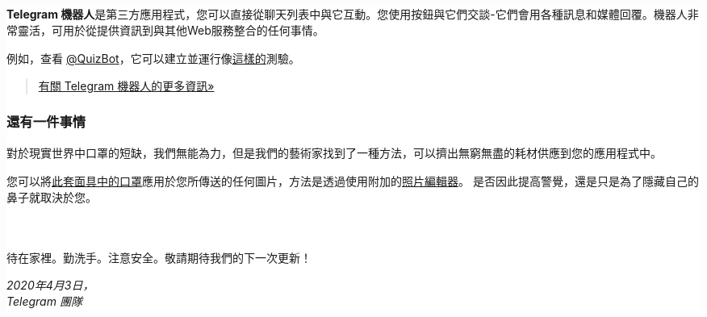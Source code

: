 **Telegram 機器人**是第三方應用程式，您可以直接從聊天列表中與它互動。您使用按鈕與它們交談-它們會用各種訊息和媒體回覆。機器人非常靈活，可用於從提供資訊到與其他Web服務整合的任何事情。

例如，查看 <a href="https://t.me/quizbot">@QuizBot</a>，它可以建立並運行像<a href="https://t.me/quizbot?start=GreatMinds">這樣的</a>測驗。
><a href="https://core.telegram.org/bots">有關 Telegram 機器人的更多資訊»</a>
### 還有一件事情
對於現實世界中口罩的短缺，我們無能為力，但是我們的藝術家找到了一種方法，可以擠出無窮無盡的耗材供應到您的應用程式中。

您可以將<a href="https://t.me/addstickers/Coronamask">此套面具中的口罩</a>應用於您所傳送的任何圖片，方法是透過使用附加的<a href="https://telegram.how/2016/09/23/masks">照片編輯器</a>。 是否因此提高警覺，還是只是為了隱藏自己的鼻子就取決於您。
<center><img alt="" src="{{ site.baseurl | prepend: site.url }}/images/images/coronavirus03.gif" width="70%"></center>
<br>
待在家裡。勤洗手。注意安全。敬請期待我們的下一次更新！

*2020年4月3日，*<br>
*Telegram 團隊*



